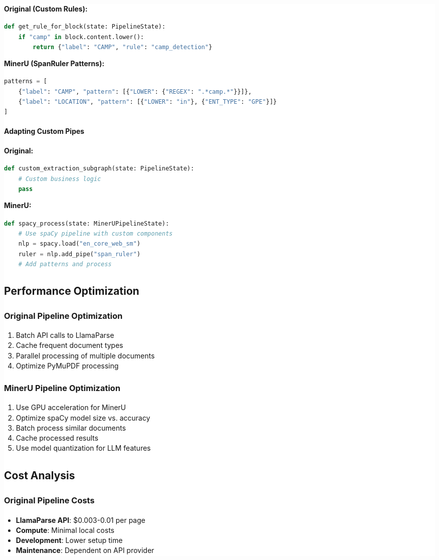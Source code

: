 **Original (Custom Rules):**
```python
def get_rule_for_block(state: PipelineState):
    if "camp" in block.content.lower():
        return {"label": "CAMP", "rule": "camp_detection"}
```

**MinerU (SpanRuler Patterns):**
```python
patterns = [
    {"label": "CAMP", "pattern": [{"LOWER": {"REGEX": ".*camp.*"}}]},
    {"label": "LOCATION", "pattern": [{"LOWER": "in"}, {"ENT_TYPE": "GPE"}]}
]
```

#### Adapting Custom Pipes

**Original:**
```python
def custom_extraction_subgraph(state: PipelineState):
    # Custom business logic
    pass
```

**MinerU:**
```python
def spacy_process(state: MinerUPipelineState):
    # Use spaCy pipeline with custom components
    nlp = spacy.load("en_core_web_sm")
    ruler = nlp.add_pipe("span_ruler")
    # Add patterns and process
```

## Performance Optimization

### Original Pipeline Optimization
1. Batch API calls to LlamaParse
2. Cache frequent document types
3. Parallel processing of multiple documents
4. Optimize PyMuPDF processing

### MinerU Pipeline Optimization
1. Use GPU acceleration for MinerU
2. Optimize spaCy model size vs. accuracy
3. Batch process similar documents
4. Cache processed results
5. Use model quantization for LLM features

## Cost Analysis

### Original Pipeline Costs
- **LlamaParse API**: $0.003-0.01 per page
- **Compute**: Minimal local costs
- **Development**: Lower setup time
- **Maintenance**: Dependent on API provider
